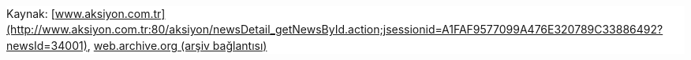  </div>
 <div>
 </div>
</div>


Kaynak: [www.aksiyon.com.tr](http://www.aksiyon.com.tr:80/aksiyon/newsDetail_getNewsById.action;jsessionid=A1FAF9577099A476E320789C33886492?newsId=34001), [web.archive.org (arşiv bağlantısı)](http://web.archive.org/web/20121119041210/http://www.aksiyon.com.tr:80/aksiyon/newsDetail_getNewsById.action;jsessionid=A1FAF9577099A476E320789C33886492?newsId=34001)
